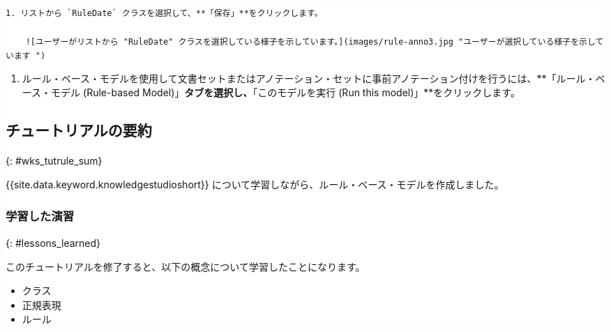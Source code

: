     1. リストから `RuleDate` クラスを選択して、**「保存」**をクリックします。

        ![ユーザーがリストから "RuleDate" クラスを選択している様子を示しています。](images/rule-anno3.jpg "ユーザーが選択している様子を示しています ")

1. ルール・ベース・モデルを使用して文書セットまたはアノテーション・セットに事前アノテーション付けを行うには、**「ルール・ベース・モデル (Rule-based Model)」**タブを選択し、**「このモデルを実行 (Run this model)」**をクリックします。

## チュートリアルの要約
{: #wks_tutrule_sum}

{{site.data.keyword.knowledgestudioshort}} について学習しながら、ルール・ベース・モデルを作成しました。

### 学習した演習
{: #lessons_learned}

このチュートリアルを修了すると、以下の概念について学習したことになります。

- クラス
- 正規表現
- ルール
